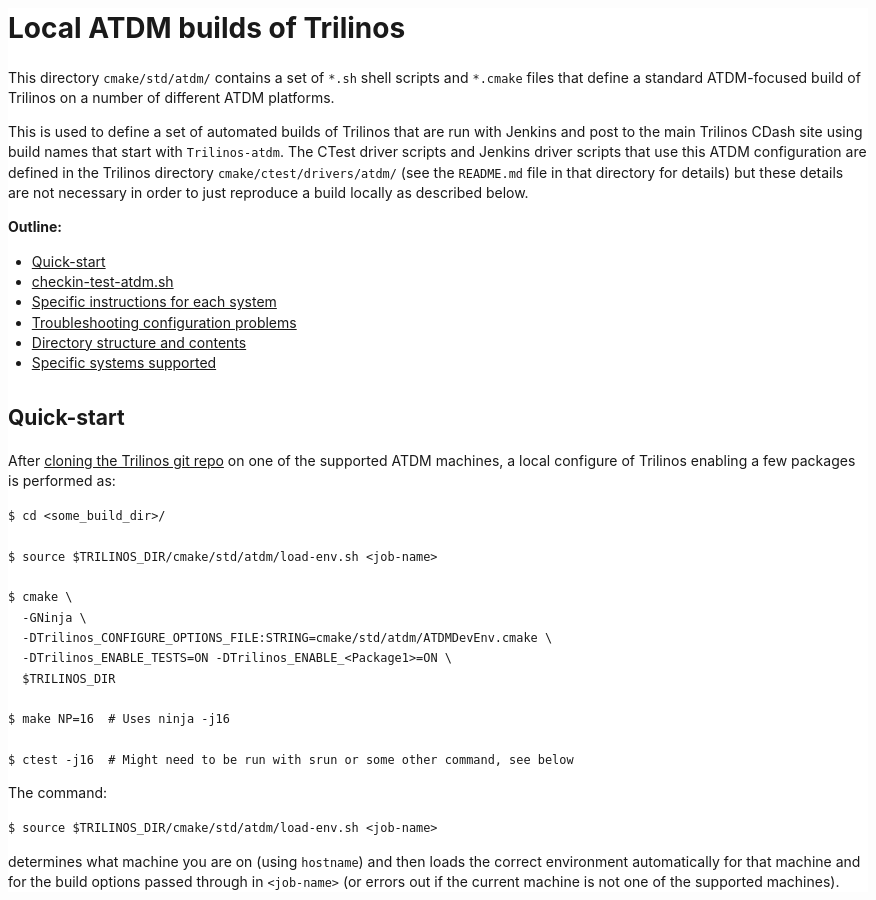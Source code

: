 # Local ATDM builds of Trilinos

This directory `cmake/std/atdm/` contains a set of `*.sh` shell scripts and
`*.cmake` files that define a standard ATDM-focused build of Trilinos on a
number of different ATDM platforms.

This is used to define a set of automated builds of Trilinos that are run with
Jenkins and post to the main Trilinos CDash site using build names that start
with `Trilinos-atdm`.  The CTest driver scripts and Jenkins driver scripts
that use this ATDM configuration are defined in the Trilinos directory
`cmake/ctest/drivers/atdm/` (see the `README.md` file in that directory for
details) but these details are not necessary in order to just reproduce a
build locally as described below.

**Outline:**
* <a href="#quick-start">Quick-start</a>
* <a href="#checkin-test-atdmsh">checkin-test-atdm.sh</a>
* <a href="#specific-instructions-for-each-system">Specific instructions for each system</a>
* <a href="#troubleshooting-configuration-problems">Troubleshooting configuration problems</a>
* <a href="#directory-structure-and-contents">Directory structure and contents</a>
* <a href="#specific-systems-supported">Specific systems supported</a>

## Quick-start

After [cloning the Trilinos git
repo](https://github.com/trilinos/Trilinos/wiki/VC-%7C-Initial-Git-Setup) on
one of the supported ATDM machines, a local configure of Trilinos enabling a
few packages is performed as:

```
$ cd <some_build_dir>/

$ source $TRILINOS_DIR/cmake/std/atdm/load-env.sh <job-name>

$ cmake \
  -GNinja \
  -DTrilinos_CONFIGURE_OPTIONS_FILE:STRING=cmake/std/atdm/ATDMDevEnv.cmake \
  -DTrilinos_ENABLE_TESTS=ON -DTrilinos_ENABLE_<Package1>=ON \
  $TRILINOS_DIR

$ make NP=16  # Uses ninja -j16

$ ctest -j16  # Might need to be run with srun or some other command, see below
```

The command:

```
$ source $TRILINOS_DIR/cmake/std/atdm/load-env.sh <job-name>
```

determines what machine you are on (using `hostname`) and then loads the
correct environment automatically for that machine and for the build options
passed through in `<job-name>` (or errors out if the current machine is not
one of the supported machines).
